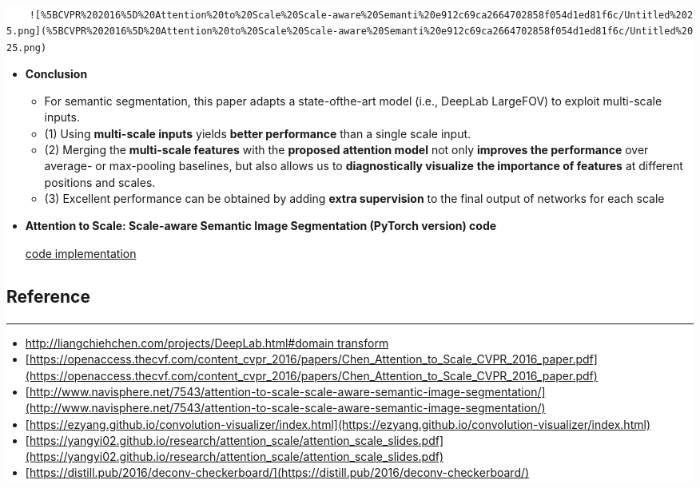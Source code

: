         ![%5BCVPR%202016%5D%20Attention%20to%20Scale%20Scale-aware%20Semanti%20e912c69ca2664702858f054d1ed81f6c/Untitled%2025.png](%5BCVPR%202016%5D%20Attention%20to%20Scale%20Scale-aware%20Semanti%20e912c69ca2664702858f054d1ed81f6c/Untitled%2025.png)

- **Conclusion**
    - For semantic segmentation, this paper adapts a state-ofthe-art model (i.e., DeepLab LargeFOV) to exploit multi-scale inputs.
    - (1) Using **multi-scale inputs** yields **better performance** than a single scale input.
    - (2) Merging the **multi-scale features** with the **proposed attention model** not only **improves the performance** over average- or max-pooling baselines, but also allows us to **diagnostically visualize** **the importance of features** at different positions and scales.
    - (3) Excellent performance can be obtained by adding **extra supervision** to the final output of networks for each scale

- **Attention to Scale: Scale-aware Semantic Image Segmentation (PyTorch version) code**

    [code implementation ](https://www.notion.so/code-implementation-c9c0dd2a82234488be018c61643ebbfd)

## Reference

---

- [http://liangchiehchen.com/projects/DeepLab.html#domain transform](http://liangchiehchen.com/projects/DeepLab.html#domain%20transform)
- [https://openaccess.thecvf.com/content_cvpr_2016/papers/Chen_Attention_to_Scale_CVPR_2016_paper.pdf](https://openaccess.thecvf.com/content_cvpr_2016/papers/Chen_Attention_to_Scale_CVPR_2016_paper.pdf)
- [http://www.navisphere.net/7543/attention-to-scale-scale-aware-semantic-image-segmentation/](http://www.navisphere.net/7543/attention-to-scale-scale-aware-semantic-image-segmentation/)
- [https://ezyang.github.io/convolution-visualizer/index.html](https://ezyang.github.io/convolution-visualizer/index.html)
- [https://yangyi02.github.io/research/attention_scale/attention_scale_slides.pdf](https://yangyi02.github.io/research/attention_scale/attention_scale_slides.pdf)
- [https://distill.pub/2016/deconv-checkerboard/](https://distill.pub/2016/deconv-checkerboard/)
